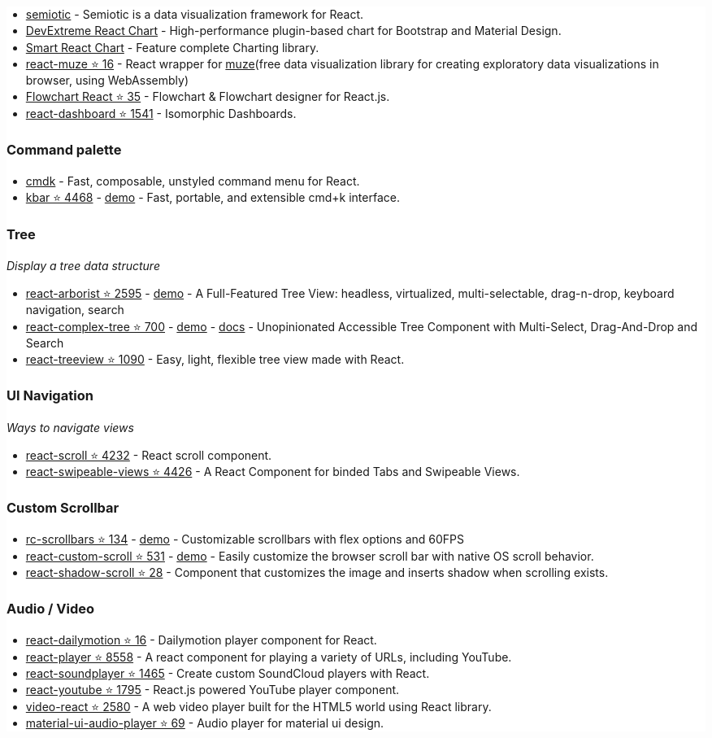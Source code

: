 - [semiotic](https://semiotic.nteract.io/) - Semiotic is a data visualization framework for React.
- [DevExtreme React Chart](https://devexpress.github.io/devextreme-reactive/react/chart/) - High-performance plugin-based chart for Bootstrap and Material Design.
- [Smart React Chart](https://www.htmlelements.com/react/demos/chart/overview/) - Feature complete Charting library.
- [react-muze ⭐️ 16](https://github.com/chartshq/react-muze) - React wrapper for [muze](https://muzejs.org/)(free data visualization library for creating exploratory data visualizations in browser, using WebAssembly)
- [Flowchart React ⭐️ 35](https://github.com/joyceworks/flowchart-react) - Flowchart & Flowchart designer for React.js.
- [react-dashboard ⭐️ 1541](https://github.com/flatlogic/react-dashboard) - Isomorphic Dashboards.

### Command palette

- [cmdk](https://cmdk.paco.me/) - Fast, composable, unstyled command menu for React.
- [kbar ⭐️ 4468](https://github.com/timc1/kbar) - [demo](https://kbar.vercel.app) - Fast, portable, and extensible cmd+k interface.

### Tree

_Display a tree data structure_

- [react-arborist ⭐️ 2595](https://github.com/brimdata/react-arborist) - [demo](https://react-arborist.netlify.app/) - A Full-Featured Tree View: headless, virtualized, multi-selectable, drag-n-drop, keyboard navigation, search
- [react-complex-tree ⭐️ 700](https://github.com/lukasbach/react-complex-tree) - [demo](https://rct.lukasbach.com/) - [docs](https://rct.lukasbach.com/docs/getstarted) - Unopinionated Accessible Tree Component with Multi-Select, Drag-And-Drop and Search
- [react-treeview ⭐️ 1090](https://github.com/chenglou/react-treeview) - Easy, light, flexible tree view made with React.

### UI Navigation

_Ways to navigate views_

- [react-scroll ⭐️ 4232](https://github.com/fisshy/react-scroll) - React scroll component.
- [react-swipeable-views ⭐️ 4426](https://github.com/oliviertassinari/react-swipeable-views) - A React Component for binded Tabs and Swipeable Views.

### Custom Scrollbar

- [rc-scrollbars ⭐️ 134](https://github.com/sakhnyuk/rc-scrollbars) - [demo](https://rc-scrollbars.vercel.app/) - Customizable scrollbars with flex options and 60FPS
- [react-custom-scroll ⭐️ 531](https://github.com/rommguy/react-custom-scroll) - [demo](http://rommguy.github.io/react-custom-scroll/example/demo.html) - Easily customize the browser scroll bar with native OS scroll behavior.
- [react-shadow-scroll ⭐️ 28](https://github.com/andrelmlins/react-shadow-scroll) - Component that customizes the image and inserts shadow when scrolling exists.

### Audio / Video

- [react-dailymotion ⭐️ 16](https://github.com/u-wave/react-dailymotion) - Dailymotion player component for React.
- [react-player ⭐️ 8558](https://github.com/CookPete/react-player) - A react component for playing a variety of URLs, including YouTube.
- [react-soundplayer ⭐️ 1465](https://github.com/soundblogs/react-soundplayer) - Create custom SoundCloud players with React.
- [react-youtube ⭐️ 1795](https://github.com/troybetz/react-youtube) - React.js powered YouTube player component.
- [video-react ⭐️ 2580](https://github.com/video-react/video-react) - A web video player built for the HTML5 world using React library.
- [material-ui-audio-player ⭐️ 69](https://github.com/Werter12/material-ui-audio-player) - Audio player for material ui design.